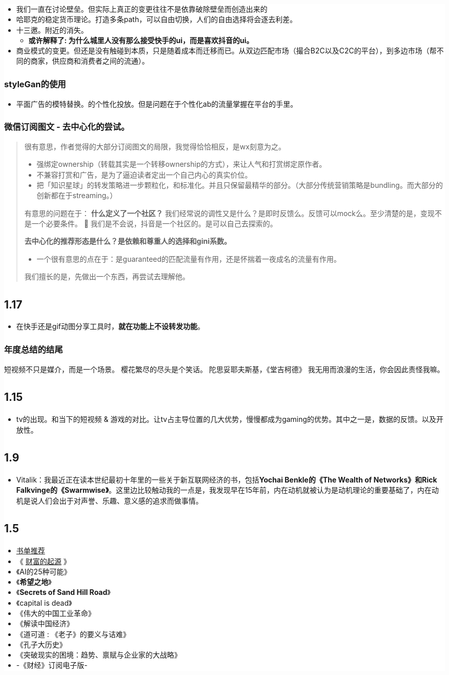 - 我们一直在讨论壁垒。但实际上真正的变更往往不是依靠破除壁垒而创造出来的
- 哈耶克的稳定货币理论。打造多条path，可以自由切换，人们的自由选择将会逐去利差。
- 十三邀。附近的消失。
	- **或许解释了: 为什么城里人没有那么接受快手的ui，而是喜欢抖音的ui。**
- 商业模式的变更。但还是没有触碰到本质，只是随着成本而迁移而已。从双边匹配市场（撮合B2C以及C2C的平台），到多边市场（帮不同的商家，供应商和消费者之间的流通）。

### styleGan的使用

- 平面广告的模特替换。的个性化投放。但是问题在于个性化ab的流量掌握在平台的手里。

### 微信订阅图文 - 去中心化的尝试。

> 很有意思，作者觉得的大部分订阅图文的局限，我觉得恰恰相反，是wx刻意为之。
>  - 强绑定ownership（转载其实是一个转移ownership的方式），来让人气和打赏绑定原作者。
> - 不兼容打赏和广告，是为了逼迫读者定出一个自己内心的真实价位。
> - 把「知识星球」的转发策略进一步颗粒化，和标准化。并且只保留最精华的部分。（大部分传统营销策略是bundling。而大部分的创新都在于streaming。）
>  
> 有意思的问题在于：
> **什么定义了一个社区？**
> 我们经常说的调性又是什么？是即时反馈么。反馈可以mock么。至少清楚的是，变现不是一个必要条件。
> 🌟 我们是不会说，抖音是一个社区的。是可以自己去探索的。
> 
> **去中心化的推荐形态是什么？是依赖和尊重人的选择和gini系数。**
> 	- 一个很有意思的点在于：是guaranteed的匹配流量有作用，还是怀揣着一夜成名的流量有作用。
>  
> 我们擅长的是，先做出一个东西，再尝试去理解他。

## 1.17

- 在快手还是gif动图分享工具时，**就在功能上不设转发功能**。

### 年度总结的结尾

短视频不只是媒介，而是一个场景。
樱花繁尽的尽头是个笑话。
陀思妥耶夫斯基，《堂吉柯德》
我无用而浪漫的生活，你会因此责怪我嘛。

## 1.15

- tv的出现。和当下的短视频 & 游戏的对比。让tv占主导位置的几大优势，慢慢都成为gaming的优势。其中之一是，数据的反馈。以及开放性。

## 1.9

- Vitalik：我最近正在读本世纪最初十年里的一些关于新互联网经济的书，包括**Yochai Benkle的《The Wealth of Networks》和Rick Falkvinge的《Swarmwise》**。这里边比较触动我的一点是，我发现早在15年前，内在动机就被认为是动机理论的重要基础了，内在动机是说人们会出于对声誉、乐趣、意义感的追求而做事情。

## 1.5

- [书单推荐](https://mp.weixin.qq.com/s/Jek94zjddX2eGny8N02ekQ)
- 《 [财富的起源](https://book.douban.com/subject/34834004/) 》
- 《AI的25种可能》
- 《**希望之地**》
- 《**Secrets of Sand Hill Road**》
- 《capital is dead》
- 《伟大的中国工业革命》
- 《解读中国经济》
- 《道可道 : 《老子》的要义与诘难》
- 《孔子大历史》
- 《突破现实的困境：趋势、禀赋与企业家的大战略》
- -《财经》订阅电子版-
